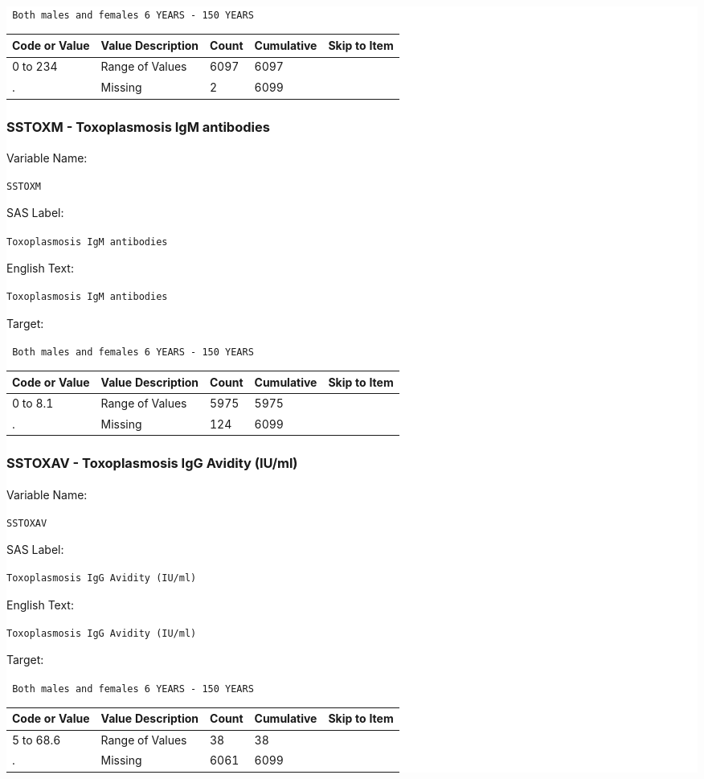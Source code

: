      Both males and females 6 YEARS - 150 YEARS
Code or Value | Value Description | Count | Cumulative | Skip to Item  
---|---|---|---|---  
0 to 234 | Range of Values | 6097 | 6097 |   
. | Missing | 2 | 6099 |   
  
### SSTOXM - Toxoplasmosis IgM antibodies

Variable Name:

    SSTOXM
SAS Label:

    Toxoplasmosis IgM antibodies
English Text:

    Toxoplasmosis IgM antibodies
Target:

     Both males and females 6 YEARS - 150 YEARS
Code or Value | Value Description | Count | Cumulative | Skip to Item  
---|---|---|---|---  
0 to 8.1 | Range of Values | 5975 | 5975 |   
. | Missing | 124 | 6099 |   
  
### SSTOXAV - Toxoplasmosis IgG Avidity (IU/ml)

Variable Name:

    SSTOXAV
SAS Label:

    Toxoplasmosis IgG Avidity (IU/ml)
English Text:

    Toxoplasmosis IgG Avidity (IU/ml)
Target:

     Both males and females 6 YEARS - 150 YEARS
Code or Value | Value Description | Count | Cumulative | Skip to Item  
---|---|---|---|---  
5 to 68.6 | Range of Values | 38 | 38 |   
. | Missing | 6061 | 6099 | 

